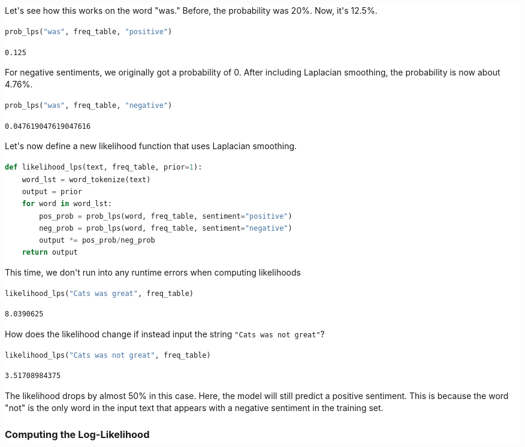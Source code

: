 Let's see how this works on the word "was." Before, the probability was 20%. Now, it's 12.5%.

```python
prob_lps("was", freq_table, "positive")
```

```text
0.125
```

For negative sentiments, we originally got a probability of 0. After including Laplacian smoothing, the probability is now about 4.76%.

```python
prob_lps("was", freq_table, "negative")
```

```text
0.047619047619047616
```

Let's now define a new likelihood function that uses Laplacian smoothing.

```python
def likelihood_lps(text, freq_table, prior=1):
    word_lst = word_tokenize(text)
    output = prior
    for word in word_lst:
        pos_prob = prob_lps(word, freq_table, sentiment="positive")
        neg_prob = prob_lps(word, freq_table, sentiment="negative")
        output *= pos_prob/neg_prob
    return output
```

This time, we don't run into any runtime errors when computing likelihoods

```python
likelihood_lps("Cats was great", freq_table)
```

```text
8.0390625
```

How does the likelihood change if instead input the string <code class="language-text">"Cats was not great"</code>?

```python
likelihood_lps("Cats was not great", freq_table)
```

```text
3.51708984375
```

The likelihood drops by almost 50% in this case. Here, the model will still predict a positive sentiment. This is because the word "not" is the only word in the input text that appears with a negative sentiment in the training set.

### Computing the Log-Likelihood

